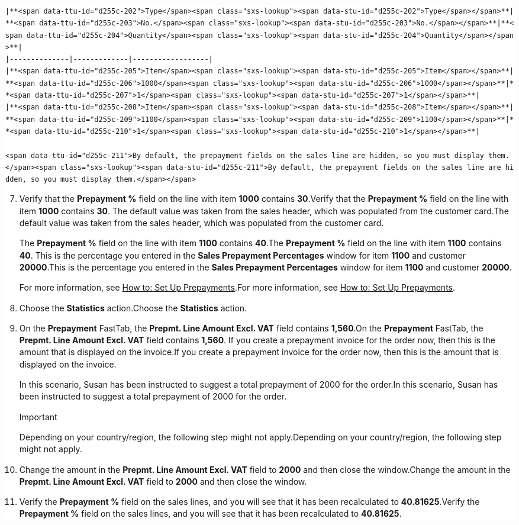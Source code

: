     |**<span data-ttu-id="d255c-202">Type</span><span class="sxs-lookup"><span data-stu-id="d255c-202">Type</span></span>**|**<span data-ttu-id="d255c-203">No.</span><span class="sxs-lookup"><span data-stu-id="d255c-203">No.</span></span>**|**<span data-ttu-id="d255c-204">Quantity</span><span class="sxs-lookup"><span data-stu-id="d255c-204">Quantity</span></span>**|  
    |--------------|-------------|------------------|  
    |**<span data-ttu-id="d255c-205">Item</span><span class="sxs-lookup"><span data-stu-id="d255c-205">Item</span></span>**|**<span data-ttu-id="d255c-206">1000</span><span class="sxs-lookup"><span data-stu-id="d255c-206">1000</span></span>**|**<span data-ttu-id="d255c-207">1</span><span class="sxs-lookup"><span data-stu-id="d255c-207">1</span></span>**|  
    |**<span data-ttu-id="d255c-208">Item</span><span class="sxs-lookup"><span data-stu-id="d255c-208">Item</span></span>**|**<span data-ttu-id="d255c-209">1100</span><span class="sxs-lookup"><span data-stu-id="d255c-209">1100</span></span>**|**<span data-ttu-id="d255c-210">1</span><span class="sxs-lookup"><span data-stu-id="d255c-210">1</span></span>**|

    <span data-ttu-id="d255c-211">By default, the prepayment fields on the sales line are hidden, so you must display them.</span><span class="sxs-lookup"><span data-stu-id="d255c-211">By default, the prepayment fields on the sales line are hidden, so you must display them.</span></span>  

7. <span data-ttu-id="d255c-212">Verify that the **Prepayment %** field on the line with item **1000** contains **30**.</span><span class="sxs-lookup"><span data-stu-id="d255c-212">Verify that the **Prepayment %** field on the line with item **1000** contains **30**.</span></span> <span data-ttu-id="d255c-213">The default value was taken from the sales header, which was populated from the customer card.</span><span class="sxs-lookup"><span data-stu-id="d255c-213">The default value was taken from the sales header, which was populated from the customer card.</span></span>  

    <span data-ttu-id="d255c-214">The **Prepayment %** field on the line with item **1100** contains **40**.</span><span class="sxs-lookup"><span data-stu-id="d255c-214">The **Prepayment %** field on the line with item **1100** contains **40**.</span></span> <span data-ttu-id="d255c-215">This is the percentage you entered in the **Sales Prepayment Percentages** window for item **1100** and customer **20000**.</span><span class="sxs-lookup"><span data-stu-id="d255c-215">This is the percentage you entered in the **Sales Prepayment Percentages** window for item **1100** and customer **20000**.</span></span>  

    <span data-ttu-id="d255c-216">For more information, see [How to: Set Up Prepayments](finance-set-up-prepayments.md).</span><span class="sxs-lookup"><span data-stu-id="d255c-216">For more information, see [How to: Set Up Prepayments](finance-set-up-prepayments.md).</span></span>  
8. <span data-ttu-id="d255c-217">Choose the **Statistics** action.</span><span class="sxs-lookup"><span data-stu-id="d255c-217">Choose the **Statistics** action.</span></span>  
9. <span data-ttu-id="d255c-218">On the **Prepayment** FastTab, the **Prepmt. Line Amount Excl. VAT** field contains **1,560**.</span><span class="sxs-lookup"><span data-stu-id="d255c-218">On the **Prepayment** FastTab, the **Prepmt. Line Amount Excl. VAT** field contains **1,560**.</span></span> <span data-ttu-id="d255c-219">If you create a prepayment invoice for the order now, then this is the amount that is displayed on the invoice.</span><span class="sxs-lookup"><span data-stu-id="d255c-219">If you create a prepayment invoice for the order now, then this is the amount that is displayed on the invoice.</span></span>  

    <span data-ttu-id="d255c-220">In this scenario, Susan has been instructed to suggest a total prepayment of 2000 for the order.</span><span class="sxs-lookup"><span data-stu-id="d255c-220">In this scenario, Susan has been instructed to suggest a total prepayment of 2000 for the order.</span></span>  

    > [!IMPORTANT]  
    >  <span data-ttu-id="d255c-221">Depending on your country/region, the following step might not apply.</span><span class="sxs-lookup"><span data-stu-id="d255c-221">Depending on your country/region, the following step might not apply.</span></span>  
10. <span data-ttu-id="d255c-222">Change the amount in the **Prepmt. Line Amount Excl. VAT** field to **2000** and then close the window.</span><span class="sxs-lookup"><span data-stu-id="d255c-222">Change the amount in the **Prepmt. Line Amount Excl. VAT** field to **2000** and then close the window.</span></span>  
11. <span data-ttu-id="d255c-223">Verify the **Prepayment %** field on the sales lines, and you will see that it has been recalculated to **40.81625**.</span><span class="sxs-lookup"><span data-stu-id="d255c-223">Verify the **Prepayment %** field on the sales lines, and you will see that it has been recalculated to **40.81625**.</span></span>  
